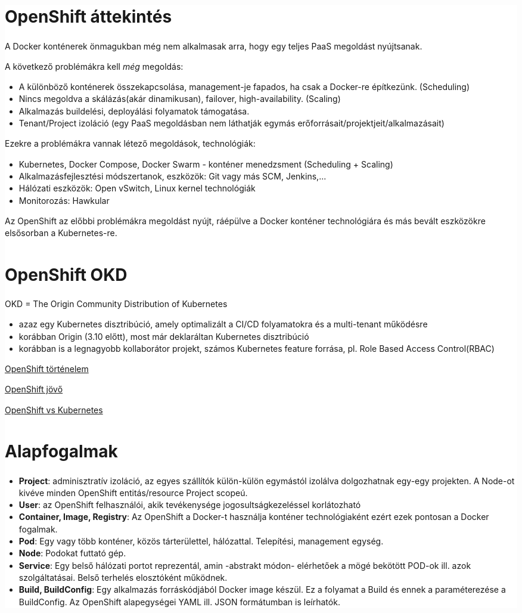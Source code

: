 # OpenShift áttekintés
A Docker konténerek önmagukban még nem alkalmasak arra, hogy egy teljes PaaS megoldást nyújtsanak.

A következő problémákra kell _még_ megoldás:
- A különböző konténerek összekapcsolása, management-je fapados, ha csak a Docker-re építkezünk. (Scheduling)
- Nincs megoldva a skálázás(akár dinamikusan), failover, high-availability. (Scaling)
- Alkalmazás buildelési, deployálási folyamatok támogatása.
- Tenant/Project izoláció (egy PaaS megoldásban nem láthatják egymás erőforrásait/projektjeit/alkalmazásait)

Ezekre a problémákra vannak létező megoldások, technológiák:
- Kubernetes, Docker Compose, Docker Swarm - konténer menedzsment (Scheduling + Scaling)
- Alkalmazásfejlesztési módszertanok, eszközök: Git vagy más SCM, Jenkins,...
- Hálózati eszközök: Open vSwitch, Linux kernel technológiák
- Monitorozás: Hawkular

Az OpenShift az előbbi problémákra megoldást nyújt, ráépülve a Docker konténer technológiára és más bevált eszközökre elsősorban a Kubernetes-re.

# OpenShift OKD
OKD = The Origin Community Distribution of Kubernetes 
- azaz egy Kubernetes disztribúció, amely optimalizált a CI/CD folyamatokra és a multi-tenant működésre
- korábban Origin (3.10 előtt), most már deklaráltan Kubernetes disztribúció
- korábban is a legnagyobb kollaborátor projekt, számos Kubernetes feature forrása, pl. Role Based Access Control(RBAC)

[OpenShift történelem](https://blog.openshift.com/openshift-kubernetes-where-weve-been-and-where-were-going-part-1/)

[OpenShift jövő](https://blog.openshift.com/openshift-kubernetes-where-weve-been-and-where-were-going-part-2/)

[OpenShift vs Kubernetes](https://cloudowski.com/articles/10-differences-between-openshift-and-kubernetes/)


# Alapfogalmak
- **Project**: adminisztratív izoláció, az egyes szállítók külön-külön egymástól izolálva dolgozhatnak egy-egy projekten. A Node-ot kivéve minden OpenShift entitás/resource Project scopeú.
- **User**: az OpenShift felhasználói, akik tevékenysége jogosultságkezeléssel korlátozható
- **Container, Image, Registry**: Az OpenShift a Docker-t használja konténer technológiaként ezért ezek pontosan a Docker fogalmak.
- **Pod**: Egy vagy több konténer, közös tárterülettel, hálózattal. Telepítési, management egység.
- **Node**: Podokat futtató gép.
- **Service**: Egy belső hálózati portot reprezentál, amin -abstrakt módon- elérhetőek a mögé bekötött POD-ok ill. azok szolgáltatásai. Belső terhelés elosztóként működnek. 
- **Build, BuildConfig**: Egy alkalmazás forráskódjából Docker image készül. Ez a folyamat a Build és ennek a paraméterezése a BuildConfig.
Az OpenShift alapegységei YAML ill. JSON formátumban is leírhatók. 
